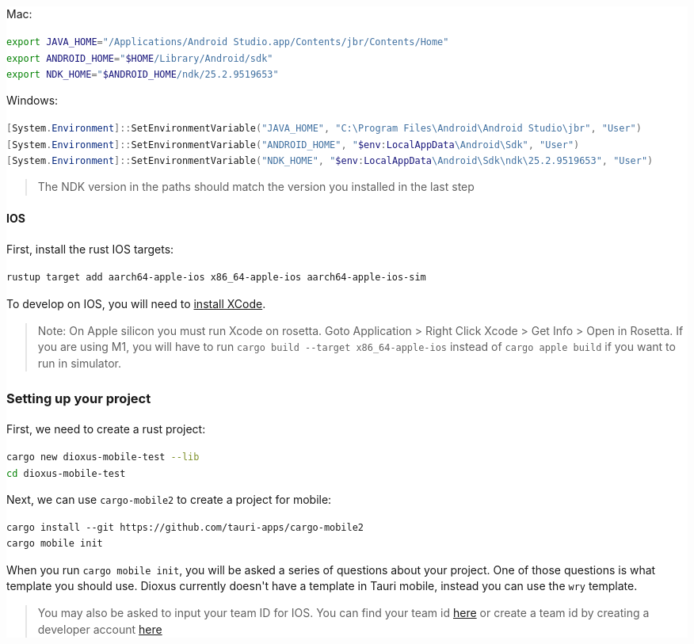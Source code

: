 Mac:
```sh
export JAVA_HOME="/Applications/Android Studio.app/Contents/jbr/Contents/Home"
export ANDROID_HOME="$HOME/Library/Android/sdk"
export NDK_HOME="$ANDROID_HOME/ndk/25.2.9519653"
```

Windows:
```powershell
[System.Environment]::SetEnvironmentVariable("JAVA_HOME", "C:\Program Files\Android\Android Studio\jbr", "User")
[System.Environment]::SetEnvironmentVariable("ANDROID_HOME", "$env:LocalAppData\Android\Sdk", "User")
[System.Environment]::SetEnvironmentVariable("NDK_HOME", "$env:LocalAppData\Android\Sdk\ndk\25.2.9519653", "User")
```

> The NDK version in the paths should match the version you installed in the last step

#### IOS

First, install the rust IOS targets:

```sh
rustup target add aarch64-apple-ios x86_64-apple-ios aarch64-apple-ios-sim
```

To develop on IOS, you will need to [install XCode](https://apps.apple.com/us/app/xcode/id497799835).

> Note: On Apple silicon you must run Xcode on rosetta. Goto Application > Right Click Xcode > Get Info > Open in Rosetta.
> If you are using M1, you will have to run `cargo build --target x86_64-apple-ios` instead of `cargo apple build` if you want to run in simulator.

### Setting up your project

First, we need to create a rust project:

```sh
cargo new dioxus-mobile-test --lib
cd dioxus-mobile-test
```

Next, we can use `cargo-mobile2` to create a project for mobile:

```shell
cargo install --git https://github.com/tauri-apps/cargo-mobile2
cargo mobile init
```

When you run `cargo mobile init`, you will be asked a series of questions about your project. One of those questions is what template you should use. Dioxus currently doesn't have a template in Tauri mobile, instead you can use the `wry` template.

> You may also be asked to input your team ID for IOS. You can find your team id [here](https://developer.apple.com/help/account/manage-your-team/locate-your-team-id/) or create a team id by creating a developer account [here](https://developer.apple.com/help/account/get-started/about-your-developer-account)
